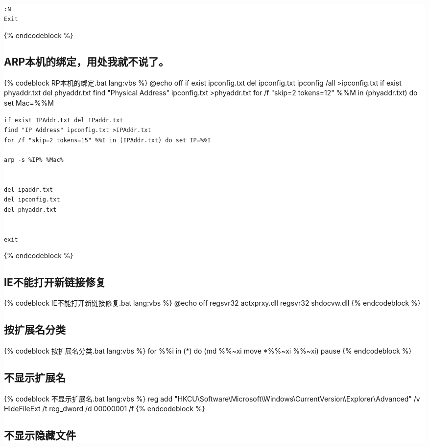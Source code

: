     :N
    Exit
{% endcodeblock %}

## ARP本机的绑定，用处我就不说了。

{% codeblock RP本机的绑定.bat lang:vbs %}
    @echo off
    if exist ipconfig.txt del ipconfig.txt
    ipconfig /all >ipconfig.txt
    if exist phyaddr.txt del phyaddr.txt
    find "Physical Address" ipconfig.txt >phyaddr.txt
    for /f "skip=2 tokens=12" %%M in (phyaddr.txt) do set Mac=%%M

    if exist IPAddr.txt del IPaddr.txt
    find "IP Address" ipconfig.txt >IPAddr.txt
    for /f "skip=2 tokens=15" %%I in (IPAddr.txt) do set IP=%%I

    arp -s %IP% %Mac%


    del ipaddr.txt
    del ipconfig.txt
    del phyaddr.txt


    exit
{% endcodeblock %}


## IE不能打开新链接修复

{% codeblock IE不能打开新链接修复.bat lang:vbs %}
    @echo off
    regsvr32 actxprxy.dll
    regsvr32 shdocvw.dll
{% endcodeblock %}

## 按扩展名分类

{% codeblock 按扩展名分类.bat lang:vbs %}
    for %%i in (*) do (md %%~xi
    move *%%~xi %%~xi)
    pause
{% endcodeblock %}

## 不显示扩展名

{% codeblock 不显示扩展名.bat lang:vbs %}
reg add "HKCU\Software\Microsoft\Windows\CurrentVersion\Explorer\Advanced" /v HideFileExt /t reg_dword /d 00000001 /f 
{% endcodeblock %}

## 不显示隐藏文件
